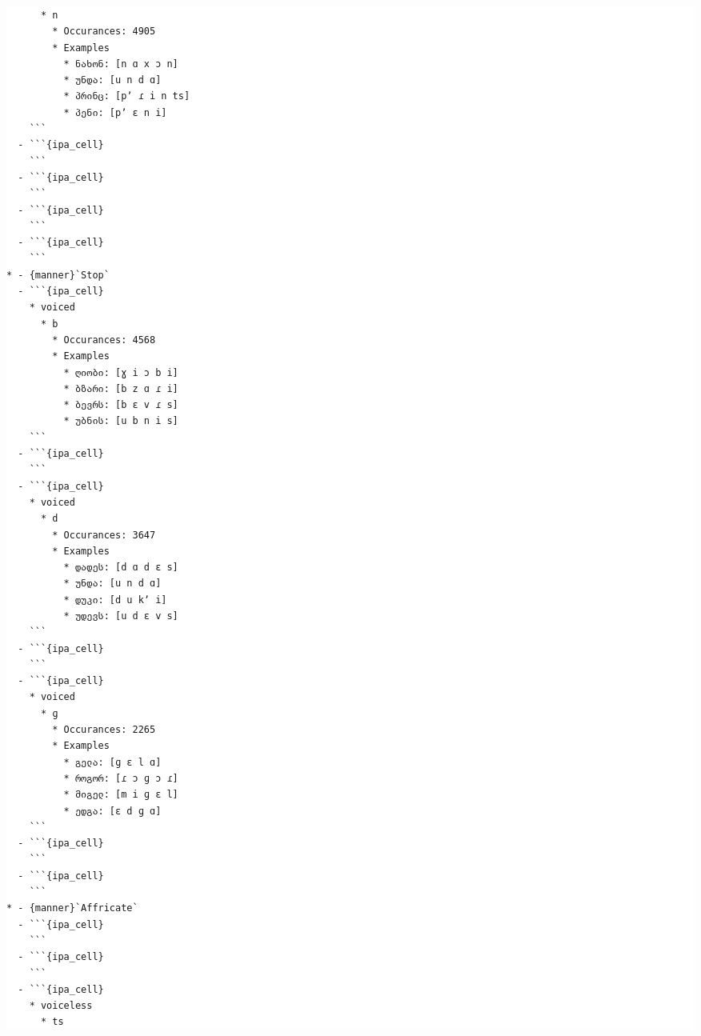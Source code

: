 ``````{list-table}
      * n
        * Occurances: 4905
        * Examples
          * ნახონ: [n ɑ x ɔ n]
          * უნდა: [u n d ɑ]
          * პრინც: [pʼ ɾ i n ts]
          * პენი: [pʼ ɛ n i]
    ```
  - ```{ipa_cell}
    ```
  - ```{ipa_cell}
    ```
  - ```{ipa_cell}
    ```
  - ```{ipa_cell}
    ```
* - {manner}`Stop`
  - ```{ipa_cell}
    * voiced
      * b
        * Occurances: 4568
        * Examples
          * ღიობი: [ɣ i ɔ b i]
          * ბზარი: [b z ɑ ɾ i]
          * ბევრს: [b ɛ v ɾ s]
          * უბნის: [u b n i s]
    ```
  - ```{ipa_cell}
    ```
  - ```{ipa_cell}
    * voiced
      * d
        * Occurances: 3647
        * Examples
          * დადეს: [d ɑ d ɛ s]
          * უნდა: [u n d ɑ]
          * დუკი: [d u kʼ i]
          * უდევს: [u d ɛ v s]
    ```
  - ```{ipa_cell}
    ```
  - ```{ipa_cell}
    * voiced
      * ɡ
        * Occurances: 2265
        * Examples
          * გელა: [ɡ ɛ l ɑ]
          * როგორ: [ɾ ɔ ɡ ɔ ɾ]
          * მიგელ: [m i ɡ ɛ l]
          * ედგა: [ɛ d ɡ ɑ]
    ```
  - ```{ipa_cell}
    ```
  - ```{ipa_cell}
    ```
* - {manner}`Affricate`
  - ```{ipa_cell}
    ```
  - ```{ipa_cell}
    ```
  - ```{ipa_cell}
    * voiceless
      * ts
``````